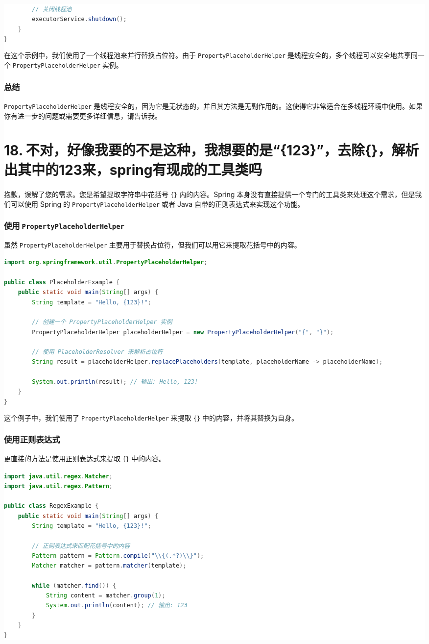 ```java
        // 关闭线程池
        executorService.shutdown();
    }
}
```

在这个示例中，我们使用了一个线程池来并行替换占位符。由于 `PropertyPlaceholderHelper` 是线程安全的，多个线程可以安全地共享同一个 `PropertyPlaceholderHelper` 实例。

### 总结

`PropertyPlaceholderHelper` 是线程安全的，因为它是无状态的，并且其方法是无副作用的。这使得它非常适合在多线程环境中使用。如果你有进一步的问题或需要更多详细信息，请告诉我。

# 18. 不对，好像我要的不是这种，我想要的是“{123}”，去除{}，解析出其中的123来，spring有现成的工具类吗
抱歉，误解了您的需求。您是希望提取字符串中花括号 `{}` 内的内容。Spring 本身没有直接提供一个专门的工具类来处理这个需求，但是我们可以使用 Spring 的 `PropertyPlaceholderHelper` 或者 Java 自带的正则表达式来实现这个功能。

### 使用 `PropertyPlaceholderHelper`

虽然 `PropertyPlaceholderHelper` 主要用于替换占位符，但我们可以用它来提取花括号中的内容。

```java
import org.springframework.util.PropertyPlaceholderHelper;

public class PlaceholderExample {
    public static void main(String[] args) {
        String template = "Hello, {123}!";

        // 创建一个 PropertyPlaceholderHelper 实例
        PropertyPlaceholderHelper placeholderHelper = new PropertyPlaceholderHelper("{", "}");

        // 使用 PlaceholderResolver 来解析占位符
        String result = placeholderHelper.replacePlaceholders(template, placeholderName -> placeholderName);

        System.out.println(result); // 输出: Hello, 123!
    }
}
```

这个例子中，我们使用了 `PropertyPlaceholderHelper` 来提取 `{}` 中的内容，并将其替换为自身。

### 使用正则表达式

更直接的方法是使用正则表达式来提取 `{}` 中的内容。

```java
import java.util.regex.Matcher;
import java.util.regex.Pattern;

public class RegexExample {
    public static void main(String[] args) {
        String template = "Hello, {123}!";

        // 正则表达式来匹配花括号中的内容
        Pattern pattern = Pattern.compile("\\{(.*?)\\}");
        Matcher matcher = pattern.matcher(template);

        while (matcher.find()) {
            String content = matcher.group(1);
            System.out.println(content); // 输出: 123
        }
    }
}
```